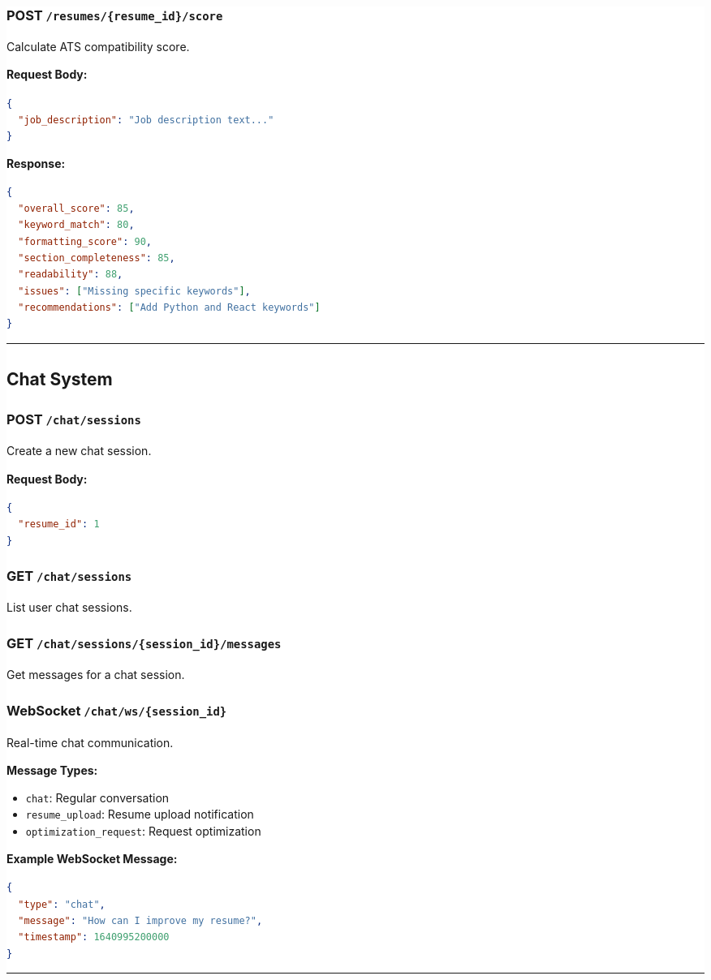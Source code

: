 ### POST `/resumes/{resume_id}/score`
Calculate ATS compatibility score.

**Request Body:**
```json
{
  "job_description": "Job description text..."
}
```

**Response:**
```json
{
  "overall_score": 85,
  "keyword_match": 80,
  "formatting_score": 90,
  "section_completeness": 85,
  "readability": 88,
  "issues": ["Missing specific keywords"],
  "recommendations": ["Add Python and React keywords"]
}
```

---

## Chat System

### POST `/chat/sessions`
Create a new chat session.

**Request Body:**
```json
{
  "resume_id": 1
}
```

### GET `/chat/sessions`
List user chat sessions.

### GET `/chat/sessions/{session_id}/messages`
Get messages for a chat session.

### WebSocket `/chat/ws/{session_id}`
Real-time chat communication.

**Message Types:**
- `chat`: Regular conversation
- `resume_upload`: Resume upload notification
- `optimization_request`: Request optimization

**Example WebSocket Message:**
```json
{
  "type": "chat",
  "message": "How can I improve my resume?",
  "timestamp": 1640995200000
}
```

---